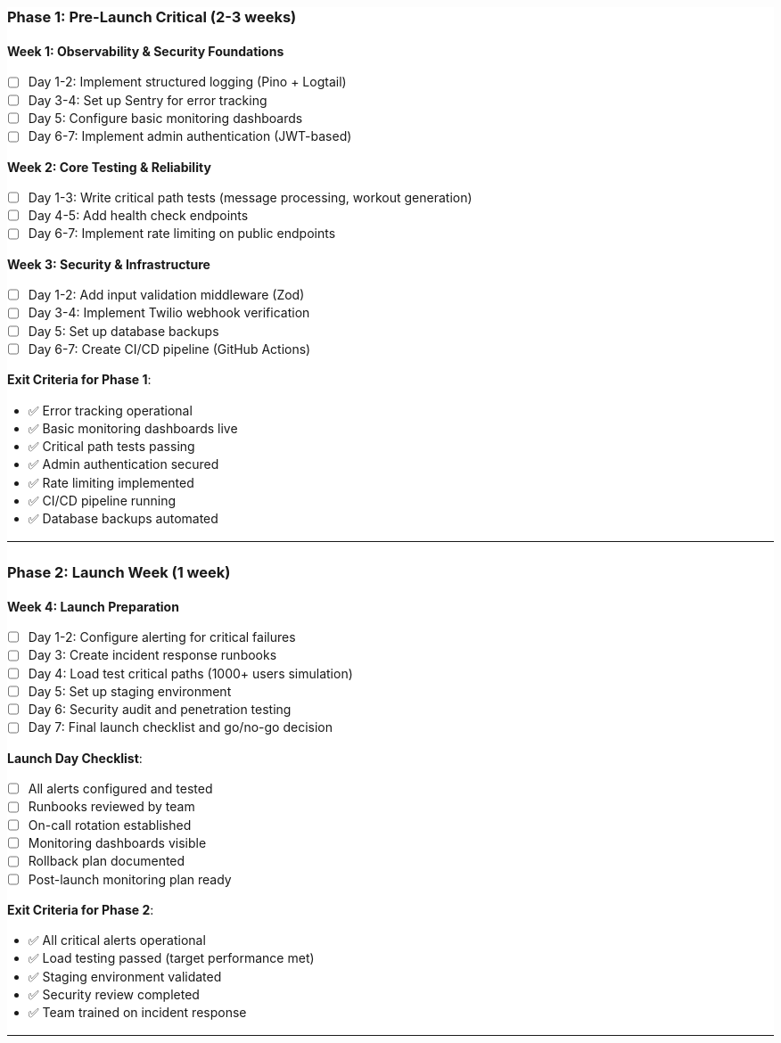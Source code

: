 ### Phase 1: Pre-Launch Critical (2-3 weeks)

**Week 1: Observability & Security Foundations**
- [ ] Day 1-2: Implement structured logging (Pino + Logtail)
- [ ] Day 3-4: Set up Sentry for error tracking
- [ ] Day 5: Configure basic monitoring dashboards
- [ ] Day 6-7: Implement admin authentication (JWT-based)

**Week 2: Core Testing & Reliability**
- [ ] Day 1-3: Write critical path tests (message processing, workout generation)
- [ ] Day 4-5: Add health check endpoints
- [ ] Day 6-7: Implement rate limiting on public endpoints

**Week 3: Security & Infrastructure**
- [ ] Day 1-2: Add input validation middleware (Zod)
- [ ] Day 3-4: Implement Twilio webhook verification
- [ ] Day 5: Set up database backups
- [ ] Day 6-7: Create CI/CD pipeline (GitHub Actions)

**Exit Criteria for Phase 1**:
- ✅ Error tracking operational
- ✅ Basic monitoring dashboards live
- ✅ Critical path tests passing
- ✅ Admin authentication secured
- ✅ Rate limiting implemented
- ✅ CI/CD pipeline running
- ✅ Database backups automated

---

### Phase 2: Launch Week (1 week)

**Week 4: Launch Preparation**
- [ ] Day 1-2: Configure alerting for critical failures
- [ ] Day 3: Create incident response runbooks
- [ ] Day 4: Load test critical paths (1000+ users simulation)
- [ ] Day 5: Set up staging environment
- [ ] Day 6: Security audit and penetration testing
- [ ] Day 7: Final launch checklist and go/no-go decision

**Launch Day Checklist**:
- [ ] All alerts configured and tested
- [ ] Runbooks reviewed by team
- [ ] On-call rotation established
- [ ] Monitoring dashboards visible
- [ ] Rollback plan documented
- [ ] Post-launch monitoring plan ready

**Exit Criteria for Phase 2**:
- ✅ All critical alerts operational
- ✅ Load testing passed (target performance met)
- ✅ Staging environment validated
- ✅ Security review completed
- ✅ Team trained on incident response

---